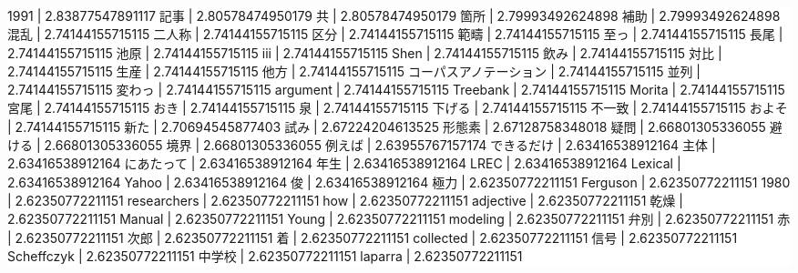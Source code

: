 1991 | 2.83877547891117
記事 | 2.80578474950179
共 | 2.80578474950179
箇所 | 2.79993492624898
補助 | 2.79993492624898
混乱 | 2.74144155715115
二人称 | 2.74144155715115
区分 | 2.74144155715115
範疇 | 2.74144155715115
至っ | 2.74144155715115
長尾 | 2.74144155715115
池原 | 2.74144155715115
iii | 2.74144155715115
Shen | 2.74144155715115
飲み | 2.74144155715115
対比 | 2.74144155715115
生産 | 2.74144155715115
他方 | 2.74144155715115
コーパスアノテーション | 2.74144155715115
並列 | 2.74144155715115
変わっ | 2.74144155715115
argument | 2.74144155715115
Treebank | 2.74144155715115
Morita | 2.74144155715115
宮尾 | 2.74144155715115
おき | 2.74144155715115
泉 | 2.74144155715115
下げる | 2.74144155715115
不一致 | 2.74144155715115
およそ | 2.74144155715115
新た | 2.70694545877403
試み | 2.67224204613525
形態素 | 2.67128758348018
疑問 | 2.66801305336055
避ける | 2.66801305336055
境界 | 2.66801305336055
例えば | 2.63955767157174
できるだけ | 2.63416538912164
主体 | 2.63416538912164
にあたって | 2.63416538912164
年生 | 2.63416538912164
LREC | 2.63416538912164
Lexical | 2.63416538912164
Yahoo | 2.63416538912164
俊 | 2.63416538912164
極力 | 2.62350772211151
Ferguson | 2.62350772211151
1980 | 2.62350772211151
researchers | 2.62350772211151
how | 2.62350772211151
adjective | 2.62350772211151
乾燥 | 2.62350772211151
Manual | 2.62350772211151
Young | 2.62350772211151
modeling | 2.62350772211151
弁別 | 2.62350772211151
赤 | 2.62350772211151
次郎 | 2.62350772211151
着 | 2.62350772211151
collected | 2.62350772211151
信号 | 2.62350772211151
Scheffczyk | 2.62350772211151
中学校 | 2.62350772211151
laparra | 2.62350772211151
